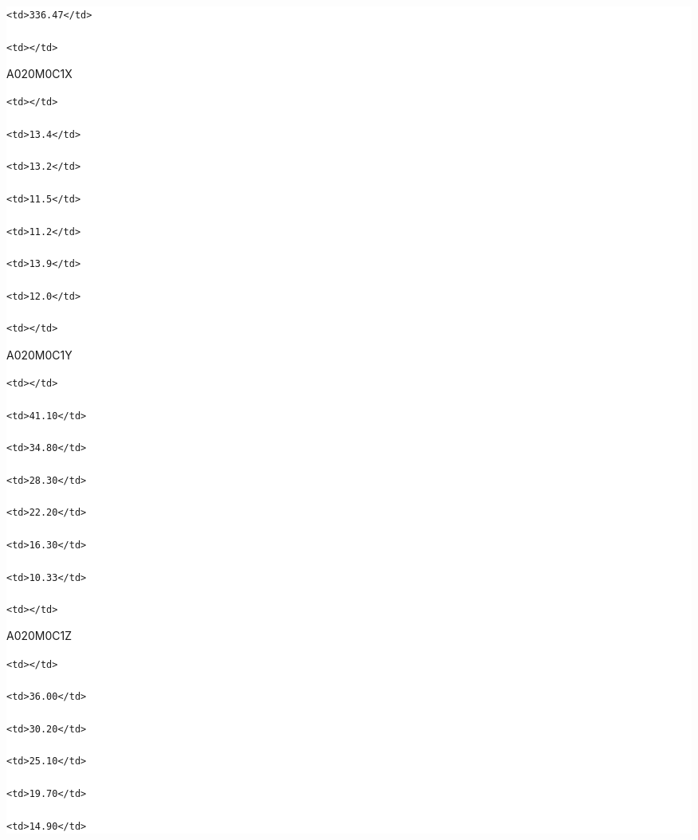     <td>336.47</td>
    
    <td></td>
    

</tr>

<tr>
    <td>A020M0C1X</td>
    
    <td></td>
    
    <td>13.4</td>
    
    <td>13.2</td>
    
    <td>11.5</td>
    
    <td>11.2</td>
    
    <td>13.9</td>
    
    <td>12.0</td>
    
    <td></td>
    

</tr>

<tr>
    <td>A020M0C1Y</td>
    
    <td></td>
    
    <td>41.10</td>
    
    <td>34.80</td>
    
    <td>28.30</td>
    
    <td>22.20</td>
    
    <td>16.30</td>
    
    <td>10.33</td>
    
    <td></td>
    

</tr>

<tr>
    <td>A020M0C1Z</td>
    
    <td></td>
    
    <td>36.00</td>
    
    <td>30.20</td>
    
    <td>25.10</td>
    
    <td>19.70</td>
    
    <td>14.90</td>
    